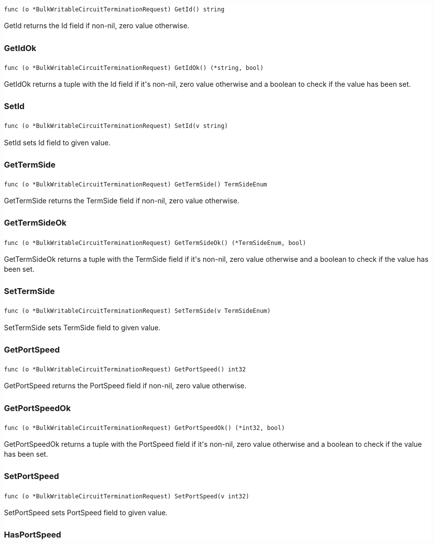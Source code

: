 `func (o *BulkWritableCircuitTerminationRequest) GetId() string`

GetId returns the Id field if non-nil, zero value otherwise.

### GetIdOk

`func (o *BulkWritableCircuitTerminationRequest) GetIdOk() (*string, bool)`

GetIdOk returns a tuple with the Id field if it's non-nil, zero value otherwise
and a boolean to check if the value has been set.

### SetId

`func (o *BulkWritableCircuitTerminationRequest) SetId(v string)`

SetId sets Id field to given value.


### GetTermSide

`func (o *BulkWritableCircuitTerminationRequest) GetTermSide() TermSideEnum`

GetTermSide returns the TermSide field if non-nil, zero value otherwise.

### GetTermSideOk

`func (o *BulkWritableCircuitTerminationRequest) GetTermSideOk() (*TermSideEnum, bool)`

GetTermSideOk returns a tuple with the TermSide field if it's non-nil, zero value otherwise
and a boolean to check if the value has been set.

### SetTermSide

`func (o *BulkWritableCircuitTerminationRequest) SetTermSide(v TermSideEnum)`

SetTermSide sets TermSide field to given value.


### GetPortSpeed

`func (o *BulkWritableCircuitTerminationRequest) GetPortSpeed() int32`

GetPortSpeed returns the PortSpeed field if non-nil, zero value otherwise.

### GetPortSpeedOk

`func (o *BulkWritableCircuitTerminationRequest) GetPortSpeedOk() (*int32, bool)`

GetPortSpeedOk returns a tuple with the PortSpeed field if it's non-nil, zero value otherwise
and a boolean to check if the value has been set.

### SetPortSpeed

`func (o *BulkWritableCircuitTerminationRequest) SetPortSpeed(v int32)`

SetPortSpeed sets PortSpeed field to given value.

### HasPortSpeed
